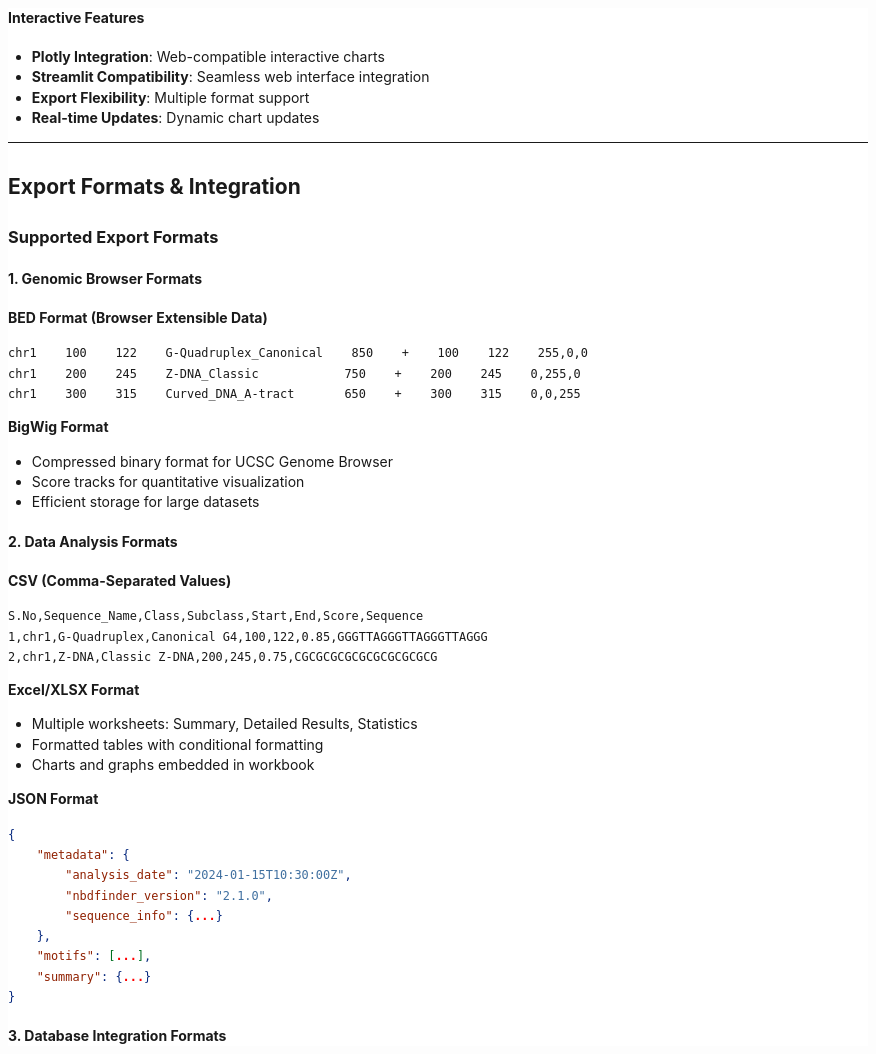 #### Interactive Features
- **Plotly Integration**: Web-compatible interactive charts
- **Streamlit Compatibility**: Seamless web interface integration
- **Export Flexibility**: Multiple format support
- **Real-time Updates**: Dynamic chart updates

---

## Export Formats & Integration

### Supported Export Formats

#### 1. **Genomic Browser Formats**

**BED Format (Browser Extensible Data)**
```
chr1    100    122    G-Quadruplex_Canonical    850    +    100    122    255,0,0
chr1    200    245    Z-DNA_Classic            750    +    200    245    0,255,0
chr1    300    315    Curved_DNA_A-tract       650    +    300    315    0,0,255
```

**BigWig Format**
- Compressed binary format for UCSC Genome Browser
- Score tracks for quantitative visualization
- Efficient storage for large datasets

#### 2. **Data Analysis Formats**

**CSV (Comma-Separated Values)**
```csv
S.No,Sequence_Name,Class,Subclass,Start,End,Score,Sequence
1,chr1,G-Quadruplex,Canonical G4,100,122,0.85,GGGTTAGGGTTAGGGTTAGGG
2,chr1,Z-DNA,Classic Z-DNA,200,245,0.75,CGCGCGCGCGCGCGCGCGCG
```

**Excel/XLSX Format**
- Multiple worksheets: Summary, Detailed Results, Statistics
- Formatted tables with conditional formatting
- Charts and graphs embedded in workbook

**JSON Format**
```json
{
    "metadata": {
        "analysis_date": "2024-01-15T10:30:00Z",
        "nbdfinder_version": "2.1.0",
        "sequence_info": {...}
    },
    "motifs": [...],
    "summary": {...}
}
```

#### 3. **Database Integration Formats**

